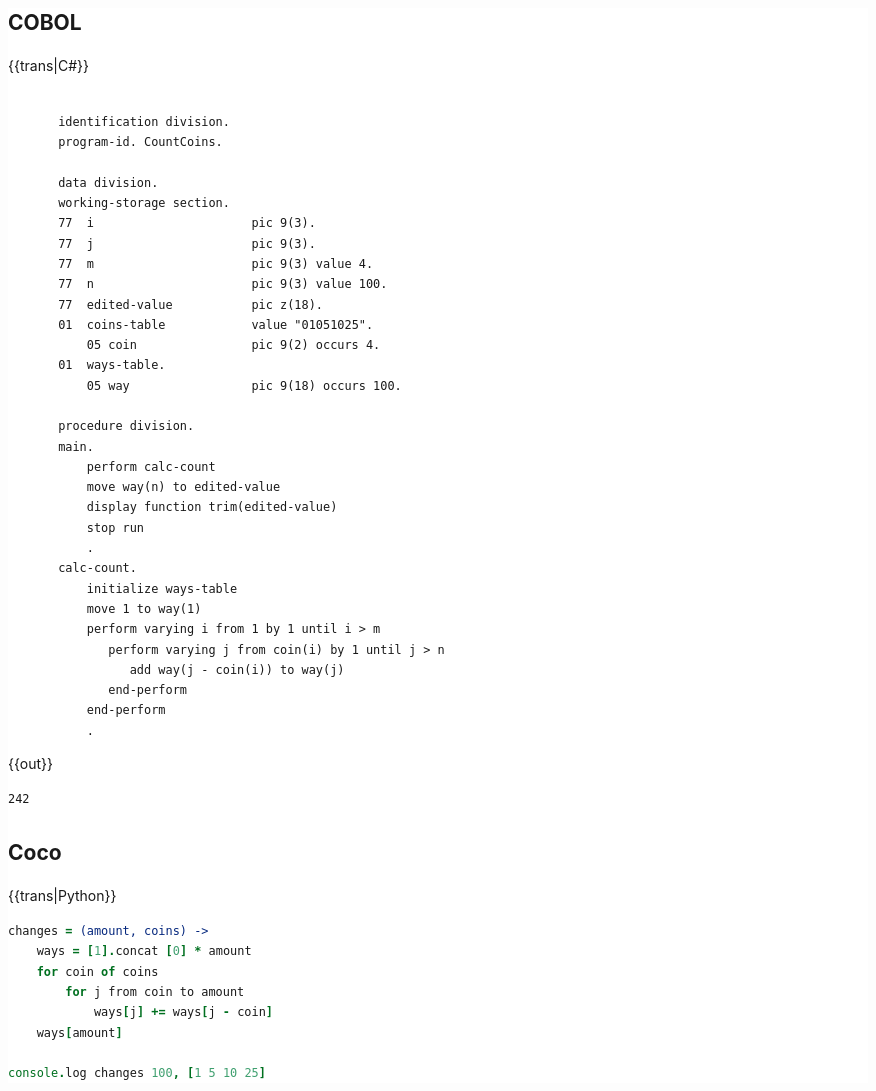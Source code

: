 ## COBOL

{{trans|C#}}

```cobol

       identification division.
       program-id. CountCoins.

       data division.
       working-storage section.
       77  i                      pic 9(3).
       77  j                      pic 9(3).  
       77  m                      pic 9(3) value 4.
       77  n                      pic 9(3) value 100.  
       77  edited-value           pic z(18).
       01  coins-table            value "01051025".
           05 coin                pic 9(2) occurs 4.
       01  ways-table.
           05 way                 pic 9(18) occurs 100.

       procedure division.
       main.
           perform calc-count
           move way(n) to edited-value
           display function trim(edited-value)
           stop run
           .
       calc-count.
           initialize ways-table
           move 1 to way(1)
           perform varying i from 1 by 1 until i > m
              perform varying j from coin(i) by 1 until j > n
                 add way(j - coin(i)) to way(j)
              end-perform
           end-perform
           .           

```

{{out}}

```txt
242
```



## Coco


{{trans|Python}}


```coco
changes = (amount, coins) ->
    ways = [1].concat [0] * amount
    for coin of coins
        for j from coin to amount
            ways[j] += ways[j - coin]
    ways[amount]
 
console.log changes 100, [1 5 10 25]
```
